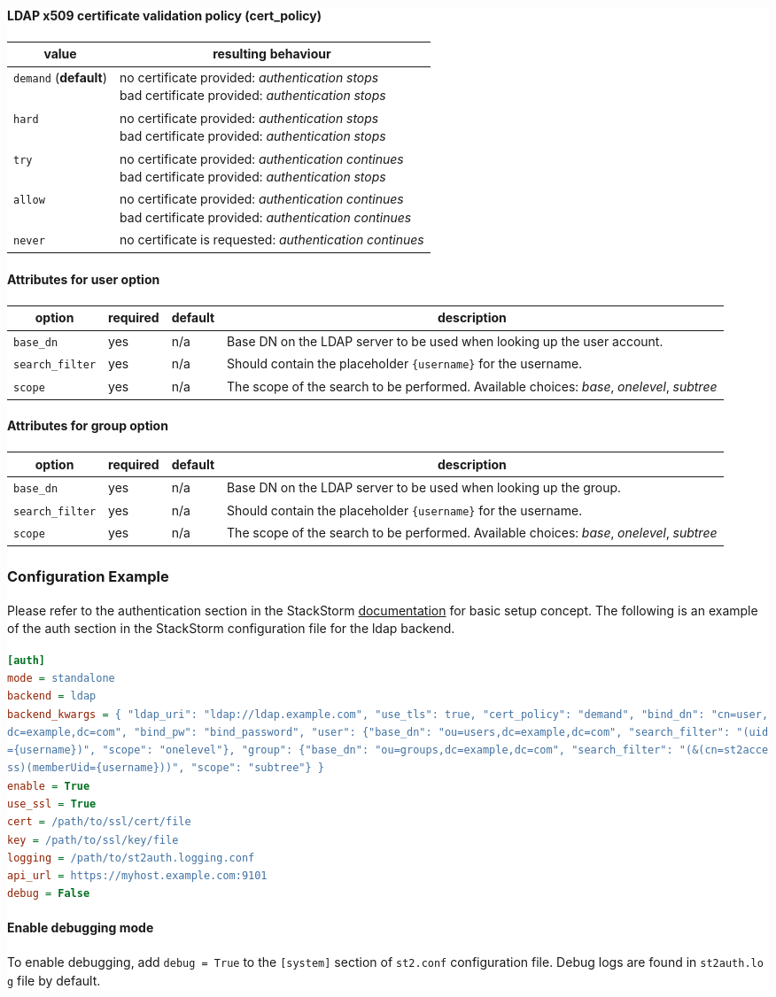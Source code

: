 #### LDAP x509 certificate validation policy (cert_policy)
| value        | resulting behaviour |
|--------------|-----------------------------------------------------------|
| `demand` (**default**) | no certificate provided: _authentication stops_ <br> bad certificate provided: _authentication stops_ |
| `hard`                 | no certificate provided: _authentication stops_ <br>   bad certificate provided: _authentication stops_ |
| `try`                  | no certificate provided: _authentication continues_ <br>  bad certificate provided: _authentication stops_ |
| `allow`                | no certificate provided: _authentication continues_ <br> bad certificate provided: _authentication continues_ |
| `never`                | no certificate is requested: _authentication continues_ |

#### Attributes for user option
| option        | required | default | description                                                |
|---------------|----------|---------|------------------------------------------------------------|
| `base_dn`       | yes      |   n/a   | Base DN on the LDAP server to be used when looking up the user account. |
| `search_filter` | yes      |   n/a   | Should contain the placeholder `{username}` for the username. |
| `scope`         | yes      |   n/a  | The scope of the search to be performed. Available choices: _base_, _onelevel_, _subtree_ |

#### Attributes for group option
| option        | required | default | description                                                |
|---------------|----------|---------|------------------------------------------------------------|
| `base_dn`       | yes      |   n/a   | Base DN on the LDAP server to be used when looking up the group. |
| `search_filter` | yes      |   n/a   | Should contain the placeholder `{username}` for the username. |
| `scope`         | yes      |   n/a   | The scope of the search to be performed. Available choices: _base_, _onelevel_, _subtree_ |

### Configuration Example

Please refer to the authentication section in the StackStorm [documentation](http://docs.stackstorm.com) for basic setup concept. The following is an example of the auth section in the StackStorm configuration file for the ldap backend.

```ini
[auth]
mode = standalone
backend = ldap
backend_kwargs = { "ldap_uri": "ldap://ldap.example.com", "use_tls": true, "cert_policy": "demand", "bind_dn": "cn=user,dc=example,dc=com", "bind_pw": "bind_password", "user": {"base_dn": "ou=users,dc=example,dc=com", "search_filter": "(uid={username})", "scope": "onelevel"}, "group": {"base_dn": "ou=groups,dc=example,dc=com", "search_filter": "(&(cn=st2access)(memberUid={username}))", "scope": "subtree"} }
enable = True
use_ssl = True
cert = /path/to/ssl/cert/file
key = /path/to/ssl/key/file
logging = /path/to/st2auth.logging.conf
api_url = https://myhost.example.com:9101
debug = False
```
#### Enable debugging mode
To enable debugging, add `debug = True` to the `[system]` section of `st2.conf` configuration file.  Debug logs are found in `st2auth.log` file by default.
